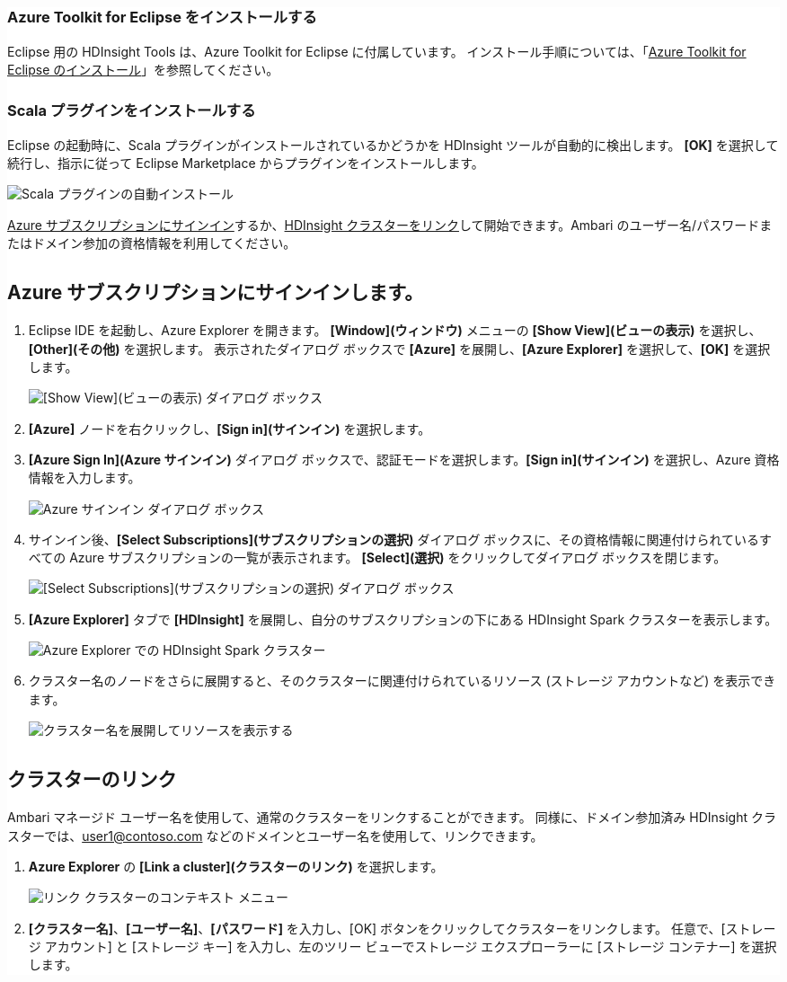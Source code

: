 ### <a name="install-azure-toolkit-for-eclipse"></a>Azure Toolkit for Eclipse をインストールする
Eclipse 用の HDInsight Tools は、Azure Toolkit for Eclipse に付属しています。 インストール手順については、「[Azure Toolkit for Eclipse のインストール](https://docs.microsoft.com/java/azure/eclipse/azure-toolkit-for-eclipse-installation)」を参照してください。

### <a name="install-the-scala-plug-in"></a>Scala プラグインをインストールする
Eclipse の起動時に、Scala プラグインがインストールされているかどうかを HDInsight ツールが自動的に検出します。 **[OK]** を選択して続行し、指示に従って Eclipse Marketplace からプラグインをインストールします。

![Scala プラグインの自動インストール](./media/apache-spark-eclipse-tool-plugin/auto-install-scala.png)

[Azure サブスクリプションにサインイン](#Sign-in-to-your-Azure-subscription)するか、[HDInsight クラスターをリンク](#Link-a-cluster)して開始できます。Ambari のユーザー名/パスワードまたはドメイン参加の資格情報を利用してください。 

## <a name="sign-in-to-your-azure-subscription"></a>Azure サブスクリプションにサインインします。
1. Eclipse IDE を起動し、Azure Explorer を開きます。 **[Window]\(ウィンドウ\)** メニューの **[Show View]\(ビューの表示\)** を選択し、**[Other]\(その他\)** を選択します。 表示されたダイアログ ボックスで **[Azure]** を展開し、**[Azure Explorer]** を選択して、**[OK]** を選択します。

   ![[Show View]\(ビューの表示\) ダイアログ ボックス](./media/apache-spark-eclipse-tool-plugin/view-explorer-1.png)
1. **[Azure]** ノードを右クリックし、**[Sign in]\(サインイン\)** を選択します。
1. **[Azure Sign In]\(Azure サインイン\)** ダイアログ ボックスで、認証モードを選択します。**[Sign in]\(サインイン\)** を選択し、Azure 資格情報を入力します。
   
   ![Azure サインイン ダイアログ ボックス](./media/apache-spark-eclipse-tool-plugin/view-explorer-2.png)
1. サインイン後、**[Select Subscriptions]\(サブスクリプションの選択\)** ダイアログ ボックスに、その資格情報に関連付けられているすべての Azure サブスクリプションの一覧が表示されます。 **[Select]\(選択\)** をクリックしてダイアログ ボックスを閉じます。

   ![[Select Subscriptions]\(サブスクリプションの選択\) ダイアログ ボックス](./media/apache-spark-eclipse-tool-plugin/Select-Subscriptions.png)
1. **[Azure Explorer]** タブで **[HDInsight]** を展開し、自分のサブスクリプションの下にある HDInsight Spark クラスターを表示します。
   
   ![Azure Explorer での HDInsight Spark クラスター](./media/apache-spark-eclipse-tool-plugin/view-explorer-3.png)
1. クラスター名のノードをさらに展開すると、そのクラスターに関連付けられているリソース (ストレージ アカウントなど) を表示できます。
   
   ![クラスター名を展開してリソースを表示する](./media/apache-spark-eclipse-tool-plugin/view-explorer-4.png)

## <a name="link-a-cluster"></a>クラスターのリンク
Ambari マネージド ユーザー名を使用して、通常のクラスターをリンクすることができます。 同様に、ドメイン参加済み HDInsight クラスターでは、user1@contoso.com などのドメインとユーザー名を使用して、リンクできます。

1. **Azure Explorer** の **[Link a cluster]\(クラスターのリンク\)** を選択します。

   ![リンク クラスターのコンテキスト メニュー](./media/apache-spark-intellij-tool-plugin/link-a-cluster-context-menu.png)

1. **[クラスター名]**、**[ユーザー名]**、**[パスワード]** を入力し、[OK] ボタンをクリックしてクラスターをリンクします。 任意で、[ストレージ アカウント] と [ストレージ キー] を入力し、左のツリー ビューでストレージ エクスプローラーに [ストレージ コンテナー] を選択します。
   